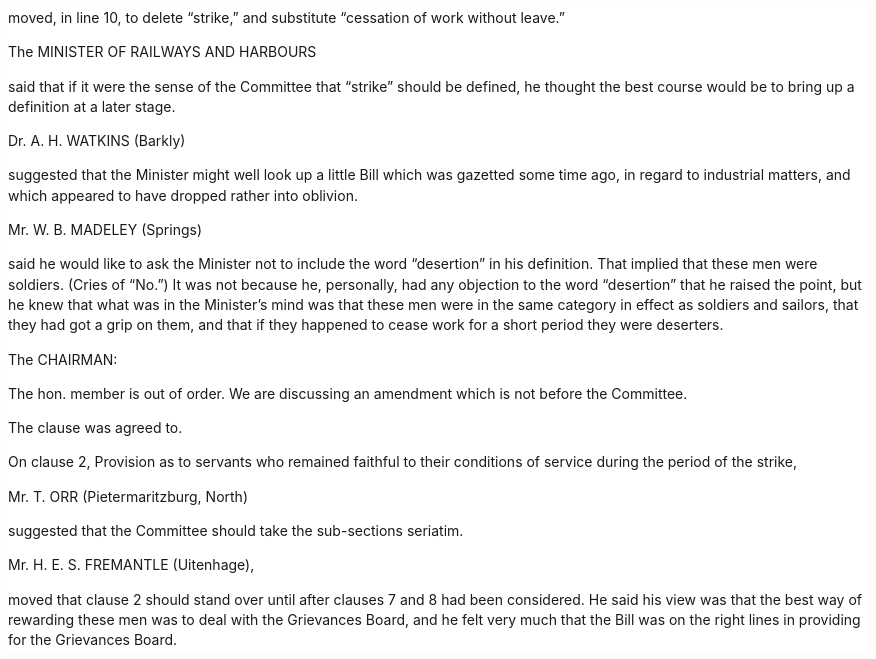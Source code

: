 <p>moved, in line 10, to delete &#x201C;strike,&#x201D; and substitute &#x201C;cessation of work without leave.&#x201D;</p>

</speech>

<speech by="#minister_of_railways_and_harbours">

<from>The <person refersTo="hansard_za">MINISTER OF RAILWAYS AND HARBOURS</person></from>

<p>said that if it were the sense of the Committee that &#x201C;strike&#x201D; should be defined, he thought the best course would be to bring up a definition at a later stage.</p>

</speech>

<speech by="#watkins">

<from>Dr. <person refersTo="hansard_za">A. H. WATKINS</person> (Barkly)</from>

<p>suggested that the Minister might well look up a little Bill which was gazetted some time ago, in regard to industrial matters, and which appeared to have dropped rather into oblivion.</p>

</speech>

<speech by="#madeley">

<from>Mr. <person refersTo="hansard_za">W. B. MADELEY</person> (Springs)</from>

<p>said he would like to ask the Minister not to include the word &#x201C;desertion&#x201D; in his definition. That implied that these men were soldiers. (Cries of &#x201C;No.&#x201D;) It was not because he, personally, had any objection to the word &#x201C;desertion&#x201D; that he raised the point, but he knew that what was in the Minister&#x2019;s mind was that these men were in the same category in effect as soldiers and sailors, that they had got a grip on them, and that if they happened to cease work for a short period they were deserters.</p>

</speech>

<speech by="#chairman">

<from>The <person refersTo="hansard_za">CHAIRMAN</person>:</from>

<p>The hon. member is out of order. We are discussing an amendment which is not before the Committee.</p>

<p>The clause was agreed to.</p>

<p>On clause 2, Provision as to servants who remained faithful to their conditions of service during the period of the strike,</p>

</speech>

<speech by="#orr">

<from>Mr. <person refersTo="hansard_za">T. ORR</person> (Pietermaritzburg, North)</from>

<p>suggested that the Committee should take the sub-sections seriatim.</p>

</speech>

<speech by="#fremantle">

<from>Mr. <person refersTo="hansard_za">H. E. S. FREMANTLE</person> (Uitenhage),</from>

<p>moved that clause 2 should stand over until after clauses 7 and 8 had been considered. He said his view was that the best way of rewarding these men was to deal with the Grievances Board, and he felt very much that the Bill was on the right lines in providing for the Grievances Board.</p>
